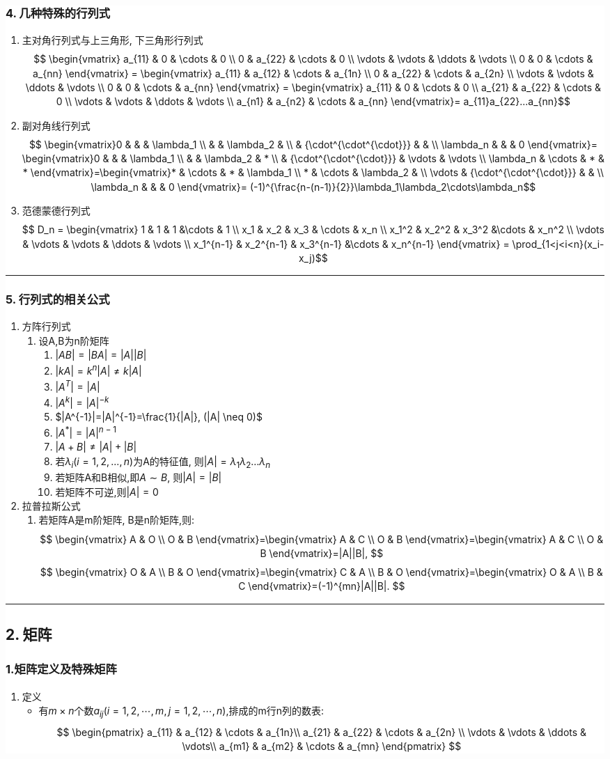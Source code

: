 ### 4. 几种特殊的行列式
1. 主对角行列式与上三角形, 下三角形行列式
   $$ \begin{vmatrix} a_{11} & 0 & \cdots & 0 \\ 0 & a_{22} & \cdots & 0 \\ \vdots & \vdots & \ddots & \vdots \\ 0 & 0 & \cdots & a_{nn} \end{vmatrix} = \begin{vmatrix} a_{11} & a_{12} & \cdots & a_{1n} \\ 0 & a_{22} & \cdots & a_{2n} \\ \vdots & \vdots & \ddots & \vdots \\ 0 & 0 & \cdots & a_{nn} \end{vmatrix} = \begin{vmatrix} a_{11} & 0 & \cdots & 0 \\ a_{21} & a_{22} & \cdots & 0 \\ \vdots & \vdots & \ddots & \vdots \\ a_{n1} & a_{n2} & \cdots & a_{nn} \end{vmatrix}= a_{11}a_{22}...a_{nn}$$

2. 副对角线行列式
   $$  \begin{vmatrix}0 &  &  & \lambda_1 \\  &  & \lambda_2 &  \\  & {\cdot^{\cdot^{\cdot}}} &  &  \\ \lambda_n &  &  & 0 \end{vmatrix}= \begin{vmatrix}0 &  &  & \lambda_1 \\  &  & \lambda_2 & * \\  & {\cdot^{\cdot^{\cdot}}} & \vdots & \vdots \\ \lambda_n & \cdots & * & * \end{vmatrix}=\begin{vmatrix}* & \cdots & * & \lambda_1 \\ * & \cdots & \lambda_2 &  \\ \vdots & {\cdot^{\cdot^{\cdot}}} &  &  \\ \lambda_n &  &  & 0 \end{vmatrix}= (-1)^{\frac{n-(n-1)}{2}}\lambda_1\lambda_2\cdots\lambda_n$$

3. 范德蒙德行列式
    $$ D_n = \begin{vmatrix} 1 & 1 & 1 &\cdots & 1 \\ x_1 & x_2 & x_3  & \cdots & x_n \\ x_1^2 & x_2^2 & x_3^2 &\cdots & x_n^2 \\ \vdots & \vdots & \vdots & \ddots & \vdots \\ x_1^{n-1} & x_2^{n-1} & x_3^{n-1} &\cdots & x_n^{n-1} \end{vmatrix} = \prod_{1<j<i<n}(x_i-x_j)$$
--- 

### 5. 行列式的相关公式
1. 方阵行列式
   1. 设A,B为n阶矩阵
      1. $|AB|=|BA|=|A||B|$
      2. $|kA|=k^n|A|\neq k|A|$
      3. $|A^T|=|A|$
      4. $|A^k|=|A|^{-k}$
      5. $|A^{-1}|=|A|^{-1}=\frac{1}{|A|}, (|A| \neq 0)$
      6. $|A^*|=|A|^{n-1}$
      7. $|A+B| \neq |A|+|B|$
      8. 若$\lambda_i(i=1,2,...,n)$为A的特征值, 则$|A|=\lambda_1\lambda_2\dots\lambda_n$
      9. 若矩阵A和B相似,即$A \sim B$, 则$|A|=|B|$
      10. 若矩阵不可逆,则$|A|=0$
2.  拉普拉斯公式
    1. 若矩阵A是m阶矩阵, B是n阶矩阵,则:
    $$  \begin{vmatrix} A & O \\ O & B \end{vmatrix}=\begin{vmatrix} A & C \\ O & B \end{vmatrix}=\begin{vmatrix} A & C \\ O & B \end{vmatrix}=|A||B|, $$ 
    $$  \begin{vmatrix} O & A \\ B & O \end{vmatrix}=\begin{vmatrix} C & A \\ B & O \end{vmatrix}=\begin{vmatrix} O & A \\ B & C \end{vmatrix}=(-1)^{mn}|A||B|. $$ 
--- 


## 2. 矩阵
### 1.矩阵定义及特殊矩阵
1. 定义
   - 有$m \times n$个数$a_{ij}(i=1,2,\cdots,m,j=1,2,\cdots,n)$,排成的m行n列的数表:
   $$ \begin{pmatrix} a_{11} & a_{12} & \cdots & a_{1n}\\ a_{21} & a_{22} & \cdots & a_{2n} \\ \vdots & \vdots & \ddots & \vdots\\ a_{m1} & a_{m2} & \cdots & a_{mn}  \end{pmatrix} $$
